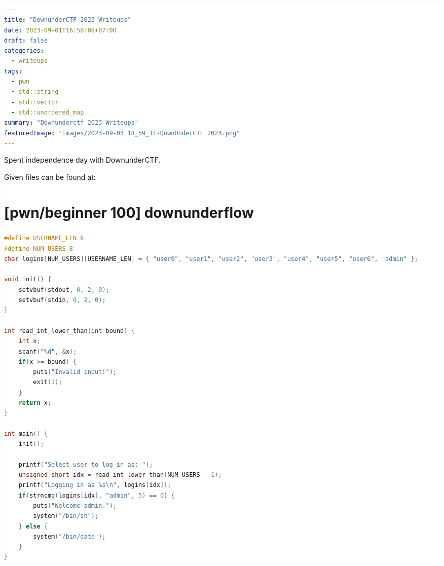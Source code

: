 ```yaml
---
title: "DownunderCTF 2023 Writeups"
date: 2023-09-01T16:58:08+07:00
draft: false
categories: 
  - writeups
tags:
  - pwn
  - std::string
  - std::vector
  - std::unordered_map
summary: "Downunderctf 2023 Writeups"
featuredImage: "images/2023-09-03 18_59_11-DownUnderCTF 2023.png"
---
```


Spent independence day with DownunderCTF. 

Given files can be found at: 

# [pwn/beginner 100] downunderflow

```c
#define USERNAME_LEN 6
#define NUM_USERS 8
char logins[NUM_USERS][USERNAME_LEN] = { "user0", "user1", "user2", "user3", "user4", "user5", "user6", "admin" };

void init() {
    setvbuf(stdout, 0, 2, 0);
    setvbuf(stdin, 0, 2, 0);
}

int read_int_lower_than(int bound) {
    int x;
    scanf("%d", &x);
    if(x >= bound) {
        puts("Invalid input!");
        exit(1);
    }
    return x;
}

int main() {
    init();

    printf("Select user to log in as: ");
    unsigned short idx = read_int_lower_than(NUM_USERS - 1);
    printf("Logging in as %s\n", logins[idx]);
    if(strncmp(logins[idx], "admin", 5) == 0) {
        puts("Welcome admin.");
        system("/bin/sh");
    } else {
        system("/bin/date");
    }
}
```
